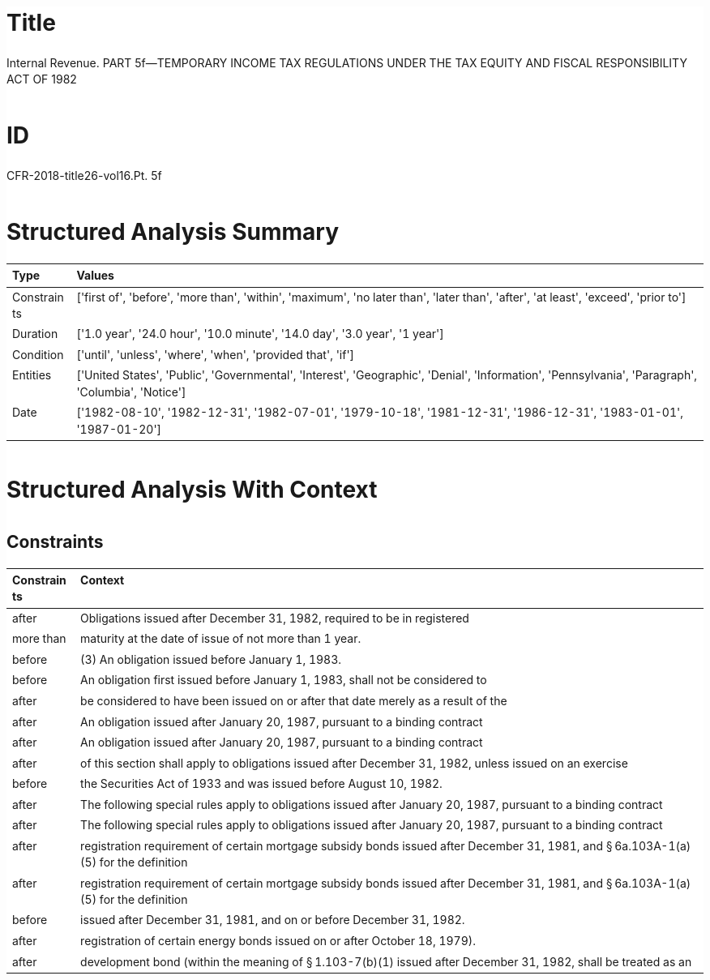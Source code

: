 # Title

 Internal Revenue. PART 5f—TEMPORARY INCOME TAX REGULATIONS UNDER THE TAX EQUITY AND FISCAL RESPONSIBILITY ACT OF 1982


# ID

 CFR-2018-title26-vol16.Pt. 5f


# Structured Analysis Summary

| Type        | Values                                                                                                                                            |
|:------------|:--------------------------------------------------------------------------------------------------------------------------------------------------|
| Constraints | ['first of', 'before', 'more than', 'within', 'maximum', 'no later than', 'later than', 'after', 'at least', 'exceed', 'prior to']                |
| Duration    | ['1.0 year', '24.0 hour', '10.0 minute', '14.0 day', '3.0 year', '1 year']                                                                        |
| Condition   | ['until', 'unless', 'where', 'when', 'provided that', 'if']                                                                                       |
| Entities    | ['United States', 'Public', 'Governmental', 'Interest', 'Geographic', 'Denial', 'Information', 'Pennsylvania', 'Paragraph', 'Columbia', 'Notice'] |
| Date        | ['1982-08-10', '1982-12-31', '1982-07-01', '1979-10-18', '1981-12-31', '1986-12-31', '1983-01-01', '1987-01-20']                                  |


# Structured Analysis With Context

 


## Constraints

| Constraints   | Context                                                                                                                                        |
|:--------------|:-----------------------------------------------------------------------------------------------------------------------------------------------|
| after         | Obligations issued  after December 31, 1982, required to be in registered                                                                      |
| more than     | maturity at the date of issue of not more than  1 year.                                                                                        |
| before        | (3) An obligation issued  before  January 1, 1983.                                                                                             |
| before        | An obligation first issued  before January 1, 1983, shall not be considered to                                                                 |
| after         | be considered to have been issued on or after that date merely as a result of the                                                              |
| after         | An obligation issued  after January 20, 1987, pursuant to a binding contract                                                                   |
| after         | An obligation issued  after January 20, 1987, pursuant to a binding contract                                                                   |
| after         | of this section shall apply to obligations issued after December 31, 1982, unless issued on an exercise                                        |
| before        | the Securities Act of 1933 and was issued before  August 10, 1982.                                                                             |
| after         | The following special rules apply to obligations issued  after January 20, 1987, pursuant to a binding contract                                |
| after         | The following special rules apply to obligations issued  after January 20, 1987, pursuant to a binding contract                                |
| after         | registration requirement of certain mortgage subsidy bonds issued after December 31, 1981, and &#167;&#8201;6a.103A-1(a)(5) for the definition |
| after         | registration requirement of certain mortgage subsidy bonds issued after December 31, 1981, and &#167;&#8201;6a.103A-1(a)(5) for the definition |
| before        | issued after December 31, 1981, and on or before  December 31, 1982.                                                                           |
| after         | registration of certain energy bonds issued on or after  October 18, 1979).                                                                    |
| after         | development bond (within the meaning of &#167;&#8201;1.103-7(b)(1) issued after December 31, 1982, shall be treated as an                      |